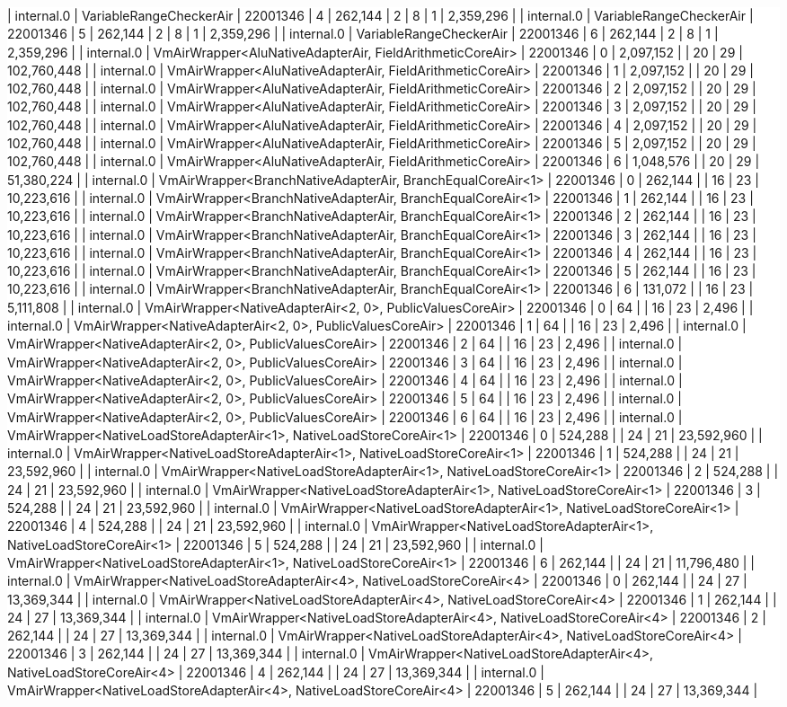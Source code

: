 | internal.0 | VariableRangeCheckerAir | 22001346 | 4 | 262,144 | 2 | 8 | 1 | 2,359,296 | 
| internal.0 | VariableRangeCheckerAir | 22001346 | 5 | 262,144 | 2 | 8 | 1 | 2,359,296 | 
| internal.0 | VariableRangeCheckerAir | 22001346 | 6 | 262,144 | 2 | 8 | 1 | 2,359,296 | 
| internal.0 | VmAirWrapper<AluNativeAdapterAir, FieldArithmeticCoreAir> | 22001346 | 0 | 2,097,152 |  | 20 | 29 | 102,760,448 | 
| internal.0 | VmAirWrapper<AluNativeAdapterAir, FieldArithmeticCoreAir> | 22001346 | 1 | 2,097,152 |  | 20 | 29 | 102,760,448 | 
| internal.0 | VmAirWrapper<AluNativeAdapterAir, FieldArithmeticCoreAir> | 22001346 | 2 | 2,097,152 |  | 20 | 29 | 102,760,448 | 
| internal.0 | VmAirWrapper<AluNativeAdapterAir, FieldArithmeticCoreAir> | 22001346 | 3 | 2,097,152 |  | 20 | 29 | 102,760,448 | 
| internal.0 | VmAirWrapper<AluNativeAdapterAir, FieldArithmeticCoreAir> | 22001346 | 4 | 2,097,152 |  | 20 | 29 | 102,760,448 | 
| internal.0 | VmAirWrapper<AluNativeAdapterAir, FieldArithmeticCoreAir> | 22001346 | 5 | 2,097,152 |  | 20 | 29 | 102,760,448 | 
| internal.0 | VmAirWrapper<AluNativeAdapterAir, FieldArithmeticCoreAir> | 22001346 | 6 | 1,048,576 |  | 20 | 29 | 51,380,224 | 
| internal.0 | VmAirWrapper<BranchNativeAdapterAir, BranchEqualCoreAir<1> | 22001346 | 0 | 262,144 |  | 16 | 23 | 10,223,616 | 
| internal.0 | VmAirWrapper<BranchNativeAdapterAir, BranchEqualCoreAir<1> | 22001346 | 1 | 262,144 |  | 16 | 23 | 10,223,616 | 
| internal.0 | VmAirWrapper<BranchNativeAdapterAir, BranchEqualCoreAir<1> | 22001346 | 2 | 262,144 |  | 16 | 23 | 10,223,616 | 
| internal.0 | VmAirWrapper<BranchNativeAdapterAir, BranchEqualCoreAir<1> | 22001346 | 3 | 262,144 |  | 16 | 23 | 10,223,616 | 
| internal.0 | VmAirWrapper<BranchNativeAdapterAir, BranchEqualCoreAir<1> | 22001346 | 4 | 262,144 |  | 16 | 23 | 10,223,616 | 
| internal.0 | VmAirWrapper<BranchNativeAdapterAir, BranchEqualCoreAir<1> | 22001346 | 5 | 262,144 |  | 16 | 23 | 10,223,616 | 
| internal.0 | VmAirWrapper<BranchNativeAdapterAir, BranchEqualCoreAir<1> | 22001346 | 6 | 131,072 |  | 16 | 23 | 5,111,808 | 
| internal.0 | VmAirWrapper<NativeAdapterAir<2, 0>, PublicValuesCoreAir> | 22001346 | 0 | 64 |  | 16 | 23 | 2,496 | 
| internal.0 | VmAirWrapper<NativeAdapterAir<2, 0>, PublicValuesCoreAir> | 22001346 | 1 | 64 |  | 16 | 23 | 2,496 | 
| internal.0 | VmAirWrapper<NativeAdapterAir<2, 0>, PublicValuesCoreAir> | 22001346 | 2 | 64 |  | 16 | 23 | 2,496 | 
| internal.0 | VmAirWrapper<NativeAdapterAir<2, 0>, PublicValuesCoreAir> | 22001346 | 3 | 64 |  | 16 | 23 | 2,496 | 
| internal.0 | VmAirWrapper<NativeAdapterAir<2, 0>, PublicValuesCoreAir> | 22001346 | 4 | 64 |  | 16 | 23 | 2,496 | 
| internal.0 | VmAirWrapper<NativeAdapterAir<2, 0>, PublicValuesCoreAir> | 22001346 | 5 | 64 |  | 16 | 23 | 2,496 | 
| internal.0 | VmAirWrapper<NativeAdapterAir<2, 0>, PublicValuesCoreAir> | 22001346 | 6 | 64 |  | 16 | 23 | 2,496 | 
| internal.0 | VmAirWrapper<NativeLoadStoreAdapterAir<1>, NativeLoadStoreCoreAir<1> | 22001346 | 0 | 524,288 |  | 24 | 21 | 23,592,960 | 
| internal.0 | VmAirWrapper<NativeLoadStoreAdapterAir<1>, NativeLoadStoreCoreAir<1> | 22001346 | 1 | 524,288 |  | 24 | 21 | 23,592,960 | 
| internal.0 | VmAirWrapper<NativeLoadStoreAdapterAir<1>, NativeLoadStoreCoreAir<1> | 22001346 | 2 | 524,288 |  | 24 | 21 | 23,592,960 | 
| internal.0 | VmAirWrapper<NativeLoadStoreAdapterAir<1>, NativeLoadStoreCoreAir<1> | 22001346 | 3 | 524,288 |  | 24 | 21 | 23,592,960 | 
| internal.0 | VmAirWrapper<NativeLoadStoreAdapterAir<1>, NativeLoadStoreCoreAir<1> | 22001346 | 4 | 524,288 |  | 24 | 21 | 23,592,960 | 
| internal.0 | VmAirWrapper<NativeLoadStoreAdapterAir<1>, NativeLoadStoreCoreAir<1> | 22001346 | 5 | 524,288 |  | 24 | 21 | 23,592,960 | 
| internal.0 | VmAirWrapper<NativeLoadStoreAdapterAir<1>, NativeLoadStoreCoreAir<1> | 22001346 | 6 | 262,144 |  | 24 | 21 | 11,796,480 | 
| internal.0 | VmAirWrapper<NativeLoadStoreAdapterAir<4>, NativeLoadStoreCoreAir<4> | 22001346 | 0 | 262,144 |  | 24 | 27 | 13,369,344 | 
| internal.0 | VmAirWrapper<NativeLoadStoreAdapterAir<4>, NativeLoadStoreCoreAir<4> | 22001346 | 1 | 262,144 |  | 24 | 27 | 13,369,344 | 
| internal.0 | VmAirWrapper<NativeLoadStoreAdapterAir<4>, NativeLoadStoreCoreAir<4> | 22001346 | 2 | 262,144 |  | 24 | 27 | 13,369,344 | 
| internal.0 | VmAirWrapper<NativeLoadStoreAdapterAir<4>, NativeLoadStoreCoreAir<4> | 22001346 | 3 | 262,144 |  | 24 | 27 | 13,369,344 | 
| internal.0 | VmAirWrapper<NativeLoadStoreAdapterAir<4>, NativeLoadStoreCoreAir<4> | 22001346 | 4 | 262,144 |  | 24 | 27 | 13,369,344 | 
| internal.0 | VmAirWrapper<NativeLoadStoreAdapterAir<4>, NativeLoadStoreCoreAir<4> | 22001346 | 5 | 262,144 |  | 24 | 27 | 13,369,344 | 